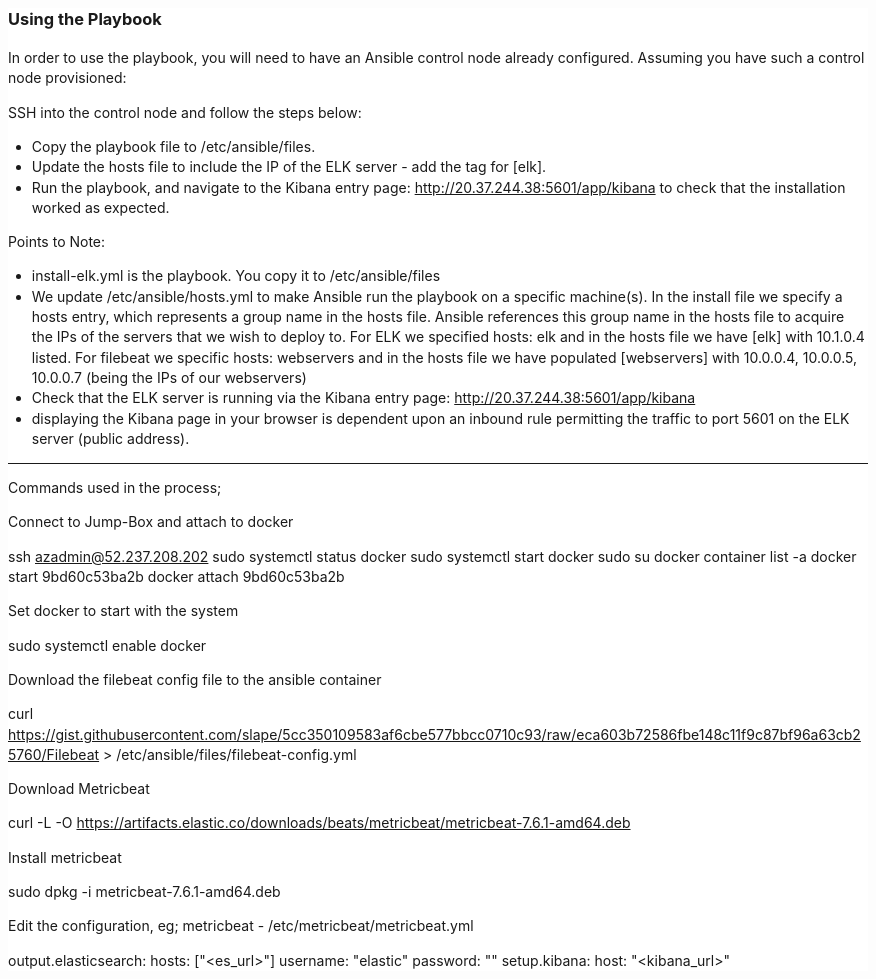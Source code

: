 ### Using the Playbook
In order to use the playbook, you will need to have an Ansible control node already configured. Assuming you have such a control node provisioned: 

SSH into the control node and follow the steps below:
- Copy the playbook file to /etc/ansible/files.
- Update the hosts file to include the IP of the ELK server - add the tag for [elk].
- Run the playbook, and navigate to the Kibana entry page: http://20.37.244.38:5601/app/kibana to check that the installation worked as expected.

 Points to Note:
- install-elk.yml is the playbook. You copy it to /etc/ansible/files
- We update /etc/ansible/hosts.yml to make Ansible run the playbook on a specific machine(s).
  In the install file we specify a hosts entry, which represents a group name in the hosts file.  Ansible references this group name in the hosts file to acquire the IPs of the servers that we wish to deploy to.  For ELK we specified hosts: elk and in the hosts file we have [elk] with 10.1.0.4 listed.  For filebeat we specific hosts: webservers and in the hosts file we have populated [webservers] with 10.0.0.4, 10.0.0.5, 10.0.0.7 (being the IPs of our webservers)
- Check that the ELK server is running via the Kibana entry page: http://20.37.244.38:5601/app/kibana 
- displaying the Kibana page in your browser is dependent upon an inbound rule permitting the traffic to port 5601 on the ELK server (public address).

--------------------------------------------------------------------------------------------------------------------------------------------------------
Commands used in the process; 

Connect to Jump-Box and attach to docker

ssh azadmin@52.237.208.202
sudo systemctl status docker
sudo systemctl start docker
sudo su
docker container list -a
docker start 9bd60c53ba2b
docker attach 9bd60c53ba2b

Set docker to start with the system

sudo systemctl enable docker

Download the filebeat config file to the ansible container

curl https://gist.githubusercontent.com/slape/5cc350109583af6cbe577bbcc0710c93/raw/eca603b72586fbe148c11f9c87bf96a63cb25760/Filebeat > /etc/ansible/files/filebeat-config.yml

Download Metricbeat

curl -L -O https://artifacts.elastic.co/downloads/beats/metricbeat/metricbeat-7.6.1-amd64.deb

Install metricbeat

sudo dpkg -i metricbeat-7.6.1-amd64.deb

Edit the configuration, eg; metricbeat - /etc/metricbeat/metricbeat.yml

output.elasticsearch:
  hosts: ["<es_url>"]
  username: "elastic"
  password: "<password>"
setup.kibana:
  host: "<kibana_url>"
